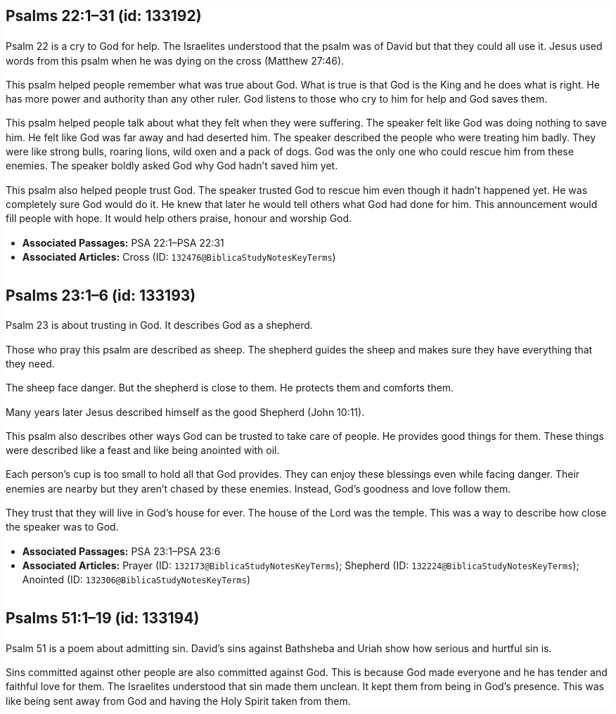 ## Psalms 22:1–31 (id: 133192)

Psalm 22 is a cry to God for help. The Israelites understood that the psalm was of David but that they could all use it. Jesus used words from this psalm when he was dying on the cross (Matthew 27:46\).

This psalm helped people remember what was true about God. What is true is that God is the King and he does what is right. He has more power and authority than any other ruler. God listens to those who cry to him for help and God saves them.

This psalm helped people talk about what they felt when they were suffering. The speaker felt like God was doing nothing to save him. He felt like God was far away and had deserted him. The speaker described the people who were treating him badly. They were like strong bulls, roaring lions, wild oxen and a pack of dogs. God was the only one who could rescue him from these enemies. The speaker boldly asked God why God hadn’t saved him yet.

This psalm also helped people trust God. The speaker trusted God to rescue him even though it hadn’t happened yet. He was completely sure God would do it. He knew that later he would tell others what God had done for him. This announcement would fill people with hope. It would help others praise, honour and worship God.

* **Associated Passages:** PSA 22:1–PSA 22:31
* **Associated Articles:** Cross (ID: `132476@BiblicaStudyNotesKeyTerms`)

## Psalms 23:1–6 (id: 133193)

Psalm 23 is about trusting in God. It describes God as a shepherd.

Those who pray this psalm are described as sheep. The shepherd guides the sheep and makes sure they have everything that they need.

The sheep face danger. But the shepherd is close to them. He protects them and comforts them.

Many years later Jesus described himself as the good Shepherd (John 10:11\).

This psalm also describes other ways God can be trusted to take care of people. He provides good things for them. These things were described like a feast and like being anointed with oil.

Each person’s cup is too small to hold all that God provides. They can enjoy these blessings even while facing danger. Their enemies are nearby but they aren’t chased by these enemies. Instead, God’s goodness and love follow them.

They trust that they will live in God’s house for ever. The house of the Lord was the temple. This was a way to describe how close the speaker was to God.

* **Associated Passages:** PSA 23:1–PSA 23:6
* **Associated Articles:** Prayer (ID: `132173@BiblicaStudyNotesKeyTerms`); Shepherd (ID: `132224@BiblicaStudyNotesKeyTerms`); Anointed (ID: `132306@BiblicaStudyNotesKeyTerms`)

## Psalms 51:1–19 (id: 133194)

Psalm 51 is a poem about admitting sin. David’s sins against Bathsheba and Uriah show how serious and hurtful sin is.

Sins committed against other people are also committed against God. This is because God made everyone and he has tender and faithful love for them. The Israelites understood that sin made them unclean. It kept them from being in God’s presence. This was like being sent away from God and having the Holy Spirit taken from them.
